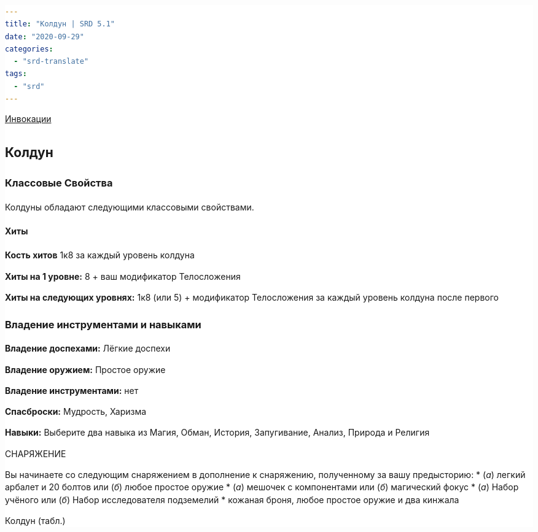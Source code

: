 ```yaml
---
title: "Колдун | SRD 5.1"
date: "2020-09-29"
categories: 
  - "srd-translate"
tags: 
  - "srd"
---
```


[Инвокации](https://cyborgsandmages.wordpress.com/invocations-srd-51-rus/)

## Колдун

### Классовые Свойства

Колдуны обладают следующими классовыми свойствами.

#### Хиты

**Кость хитов** 1к8 за каждый уровень колдуна

**Хиты на 1 уровне:** 8 + ваш модификатор Телосложения

**Хиты на следующих уровнях:** 1к8 (или 5) + модификатор Телосложения за каждый уровень колдуна после первого

### Владение инструментами и навыками

**Владение доспехами:** Лёгкие доспехи

**Владение оружием:** Простое оружие

**Владение инструментами:** нет

**Спасброски:** Мудрость, Харизма

**Навыки:** Выберите два навыка из Магия, Обман, История, Запугивание, Анализ, Природа и Религия

СНАРЯЖЕНИЕ

Вы начинаете со следующим снаряжением в дополнение к снаряжению, полученному за вашу предысторию: \* (_а_) легкий арбалет и 20 болтов или (_б_) любое простое оружие \* (_а_) мешочек с компонентами или (_б_) магический фокус \* (_а_) Набор учёного или (_б_) Набор исследователя подземелий \* кожаная броня, любое простое оружие и два кинжала

Колдун (табл.)
